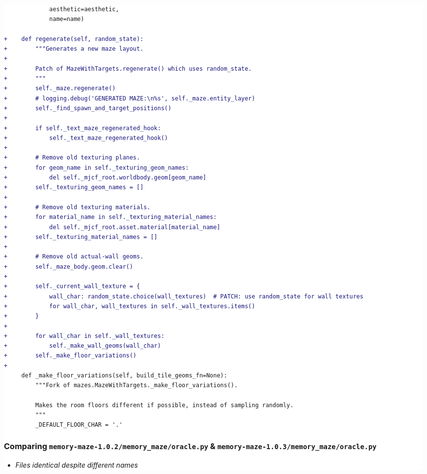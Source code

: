 ```diff
             aesthetic=aesthetic,
             name=name)
 
+    def regenerate(self, random_state):
+        """Generates a new maze layout.
+
+        Patch of MazeWithTargets.regenerate() which uses random_state.
+        """
+        self._maze.regenerate()
+        # logging.debug('GENERATED MAZE:\n%s', self._maze.entity_layer)
+        self._find_spawn_and_target_positions()
+
+        if self._text_maze_regenerated_hook:
+            self._text_maze_regenerated_hook()
+
+        # Remove old texturing planes.
+        for geom_name in self._texturing_geom_names:
+            del self._mjcf_root.worldbody.geom[geom_name]
+        self._texturing_geom_names = []
+
+        # Remove old texturing materials.
+        for material_name in self._texturing_material_names:
+            del self._mjcf_root.asset.material[material_name]
+        self._texturing_material_names = []
+
+        # Remove old actual-wall geoms.
+        self._maze_body.geom.clear()
+
+        self._current_wall_texture = {
+            wall_char: random_state.choice(wall_textures)  # PATCH: use random_state for wall textures
+            for wall_char, wall_textures in self._wall_textures.items()
+        }
+
+        for wall_char in self._wall_textures:
+            self._make_wall_geoms(wall_char)
+        self._make_floor_variations()
+
     def _make_floor_variations(self, build_tile_geoms_fn=None):
         """Fork of mazes.MazeWithTargets._make_floor_variations().
 
         Makes the room floors different if possible, instead of sampling randomly.
         """
         _DEFAULT_FLOOR_CHAR = '.'
```

### Comparing `memory-maze-1.0.2/memory_maze/oracle.py` & `memory-maze-1.0.3/memory_maze/oracle.py`

 * *Files identical despite different names*
